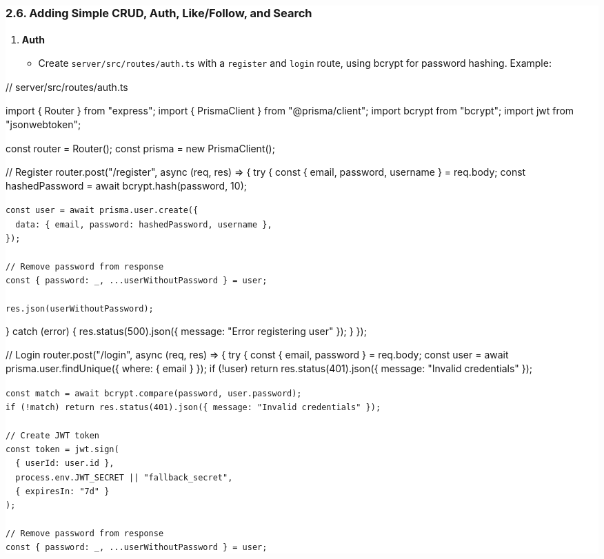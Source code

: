 
### 2.6. Adding Simple CRUD, Auth, Like/Follow, and Search

1. **Auth**  
   - Create `server/src/routes/auth.ts` with a `register` and `login` route, using bcrypt for password hashing. Example:

     ```
// server/src/routes/auth.ts

import { Router } from "express";
import { PrismaClient } from "@prisma/client";
import bcrypt from "bcrypt";
import jwt from "jsonwebtoken";

const router = Router();
const prisma = new PrismaClient();

// Register
router.post("/register", async (req, res) => {
  try {
    const { email, password, username } = req.body;
    const hashedPassword = await bcrypt.hash(password, 10);

    const user = await prisma.user.create({
      data: { email, password: hashedPassword, username },
    });
    
    // Remove password from response
    const { password: _, ...userWithoutPassword } = user;
    
    res.json(userWithoutPassword);
  } catch (error) {
    res.status(500).json({ message: "Error registering user" });
  }
});

// Login
router.post("/login", async (req, res) => {
  try {
    const { email, password } = req.body;
    const user = await prisma.user.findUnique({ where: { email } });
    if (!user) return res.status(401).json({ message: "Invalid credentials" });

    const match = await bcrypt.compare(password, user.password);
    if (!match) return res.status(401).json({ message: "Invalid credentials" });

    // Create JWT token
    const token = jwt.sign(
      { userId: user.id },
      process.env.JWT_SECRET || "fallback_secret",
      { expiresIn: "7d" }
    );

    // Remove password from response
    const { password: _, ...userWithoutPassword } = user;
